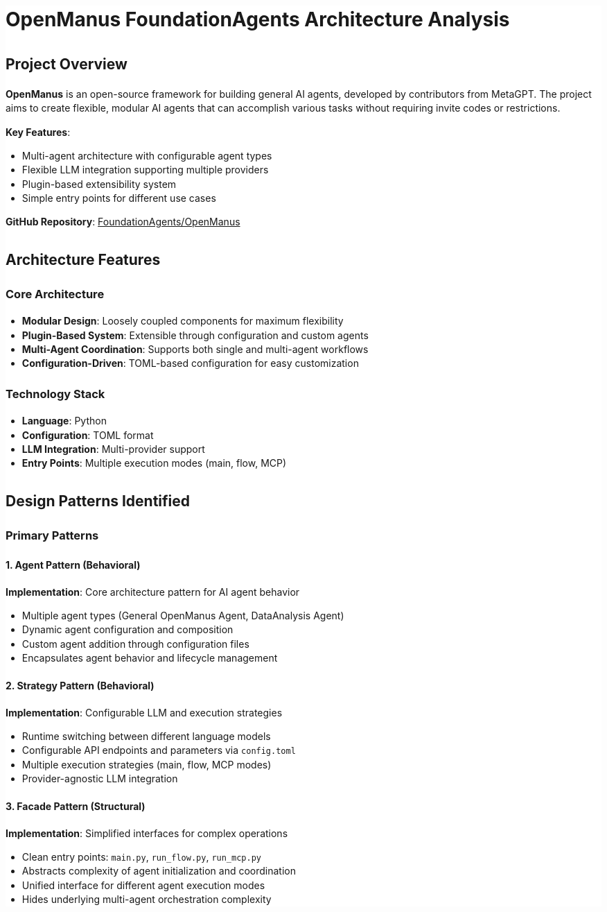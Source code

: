 # OpenManus FoundationAgents Architecture Analysis

## Project Overview

**OpenManus** is an open-source framework for building general AI agents, developed by contributors from MetaGPT. The project aims to create flexible, modular AI agents that can accomplish various tasks without requiring invite codes or restrictions.

**Key Features**:
- Multi-agent architecture with configurable agent types
- Flexible LLM integration supporting multiple providers
- Plugin-based extensibility system
- Simple entry points for different use cases

**GitHub Repository**: [FoundationAgents/OpenManus](https://github.com/FoundationAgents/OpenManus)

## Architecture Features

### Core Architecture
- **Modular Design**: Loosely coupled components for maximum flexibility
- **Plugin-Based System**: Extensible through configuration and custom agents
- **Multi-Agent Coordination**: Supports both single and multi-agent workflows
- **Configuration-Driven**: TOML-based configuration for easy customization

### Technology Stack
- **Language**: Python
- **Configuration**: TOML format
- **LLM Integration**: Multi-provider support
- **Entry Points**: Multiple execution modes (main, flow, MCP)

## Design Patterns Identified

### Primary Patterns

#### 1. **Agent Pattern** (Behavioral)
**Implementation**: Core architecture pattern for AI agent behavior
- Multiple agent types (General OpenManus Agent, DataAnalysis Agent)
- Dynamic agent configuration and composition
- Custom agent addition through configuration files
- Encapsulates agent behavior and lifecycle management

#### 2. **Strategy Pattern** (Behavioral)  
**Implementation**: Configurable LLM and execution strategies
- Runtime switching between different language models
- Configurable API endpoints and parameters via `config.toml`
- Multiple execution strategies (main, flow, MCP modes)
- Provider-agnostic LLM integration

#### 3. **Facade Pattern** (Structural)
**Implementation**: Simplified interfaces for complex operations
- Clean entry points: `main.py`, `run_flow.py`, `run_mcp.py`
- Abstracts complexity of agent initialization and coordination
- Unified interface for different agent execution modes
- Hides underlying multi-agent orchestration complexity
